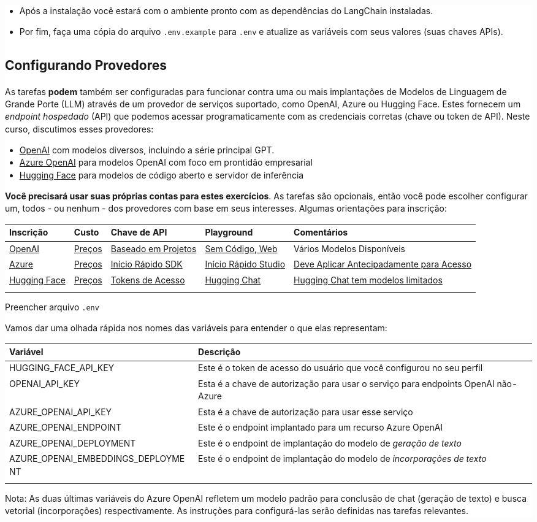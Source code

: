 
- Após a instalação você estará com o ambiente pronto com as dependências do LangChain instaladas.

- Por fim, faça uma cópia do arquivo `.env.example` para `.env` e atualize as variáveis com seus valores (suas chaves APIs).


## Configurando Provedores

As tarefas **podem** também ser configuradas para funcionar contra uma ou mais implantações de Modelos de Linguagem de Grande Porte (LLM) através de um provedor de serviços suportado, como OpenAI, Azure ou Hugging Face. Estes fornecem um _endpoint hospedado_ (API) que podemos acessar programaticamente com as credenciais corretas (chave ou token de API). Neste curso, discutimos esses provedores:

 - [OpenAI](https://platform.openai.com/docs/models) com modelos diversos, incluindo a série principal GPT.
 - [Azure OpenAI](https://learn.microsoft.com/azure/ai-services/openai/) para modelos OpenAI com foco em prontidão empresarial
 - [Hugging Face](https://huggingface.co/docs/hub/index) para modelos de código aberto e servidor de inferência

**Você precisará usar suas próprias contas para estes exercícios**. As tarefas são opcionais, então você pode escolher configurar um, todos - ou nenhum - dos provedores com base em seus interesses. Algumas orientações para inscrição:

| Inscrição | Custo | Chave de API | Playground | Comentários |
|:---|:---|:---|:---|:---|
| [OpenAI](https://platform.openai.com/signup)| [Preços](https://openai.com/pricing#language-models)| [Baseado em Projetos](https://platform.openai.com/api-keys) | [Sem Código, Web](https://platform.openai.com/playground) | Vários Modelos Disponíveis |
| [Azure](https://aka.ms/azure/free)| [Preços](https://azure.microsoft.com/pricing/details/cognitive-services/openai-service/)| [Início Rápido SDK](https://learn.microsoft.com/azure/ai-services/openai/quickstart)| [Início Rápido Studio](https://learn.microsoft.com/azure/ai-services/openai/quickstart) |  [Deve Aplicar Antecipadamente para Acesso](https://learn.microsoft.com/azure/ai-services/openai/)|
| [Hugging Face](https://huggingface.co/join) | [Preços](https://huggingface.co/pricing) | [Tokens de Acesso](https://huggingface.co/docs/hub/security-tokens) | [Hugging Chat](https://huggingface.co/chat/)| [Hugging Chat tem modelos limitados](https://huggingface.co/chat/models) |
| | | | | |

Preencher arquivo `.env`

Vamos dar uma olhada rápida nos nomes das variáveis para entender o que elas representam:

| Variável  | Descrição  |
| :--- | :--- |
| HUGGING_FACE_API_KEY | Este é o token de acesso do usuário que você configurou no seu perfil |
| OPENAI_API_KEY | Esta é a chave de autorização para usar o serviço para endpoints OpenAI não-Azure |
| AZURE_OPENAI_API_KEY | Esta é a chave de autorização para usar esse serviço |
| AZURE_OPENAI_ENDPOINT | Este é o endpoint implantado para um recurso Azure OpenAI |
| AZURE_OPENAI_DEPLOYMENT | Este é o endpoint de implantação do modelo de _geração de texto_ |
| AZURE_OPENAI_EMBEDDINGS_DEPLOYMENT | Este é o endpoint de implantação do modelo de _incorporações de texto_ |
| | |

Nota: As duas últimas variáveis do Azure OpenAI refletem um modelo padrão para conclusão de chat (geração de texto) e busca vetorial (incorporações) respectivamente. As instruções para configurá-las serão definidas nas tarefas relevantes.
